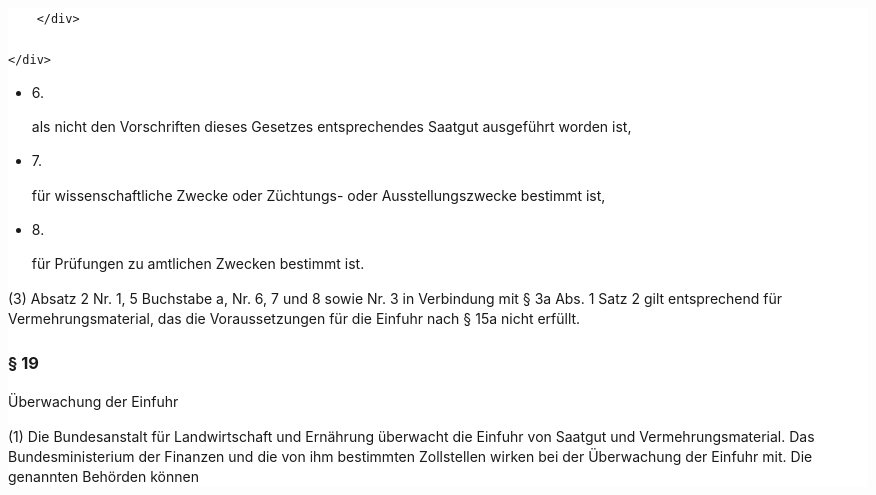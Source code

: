         </div>
    
    </div>

  - 6\.
    
    <div style="">
    
    als nicht den Vorschriften dieses Gesetzes entsprechendes Saatgut
    ausgeführt worden ist,
    
    </div>

  - 7\.
    
    <div style="">
    
    für wissenschaftliche Zwecke oder Züchtungs- oder Ausstellungszwecke
    bestimmt ist,
    
    </div>

  - 8\.
    
    <div style="">
    
    für Prüfungen zu amtlichen Zwecken bestimmt ist.
    
    </div>

</div>

<div class="jurAbsatz">

(3) Absatz 2 Nr. 1, 5 Buchstabe a, Nr. 6, 7 und 8 sowie Nr. 3 in
Verbindung mit § 3a Abs. 1 Satz 2 gilt entsprechend für
Vermehrungsmaterial, das die Voraussetzungen für die Einfuhr nach § 15a
nicht erfüllt.

</div>

</div>

</div>

</div>

<span id="BJNR016330985BJNE003607301.html"></span>

### § 19  
Überwachung der Einfuhr

<div>

<div class="jnhtml">

<div>

<div class="jurAbsatz">

(1) Die Bundesanstalt für Landwirtschaft und Ernährung überwacht die
Einfuhr von Saatgut und Vermehrungsmaterial. Das Bundesministerium der
Finanzen und die von ihm bestimmten Zollstellen wirken bei der
Überwachung der Einfuhr mit. Die genannten Behörden können
